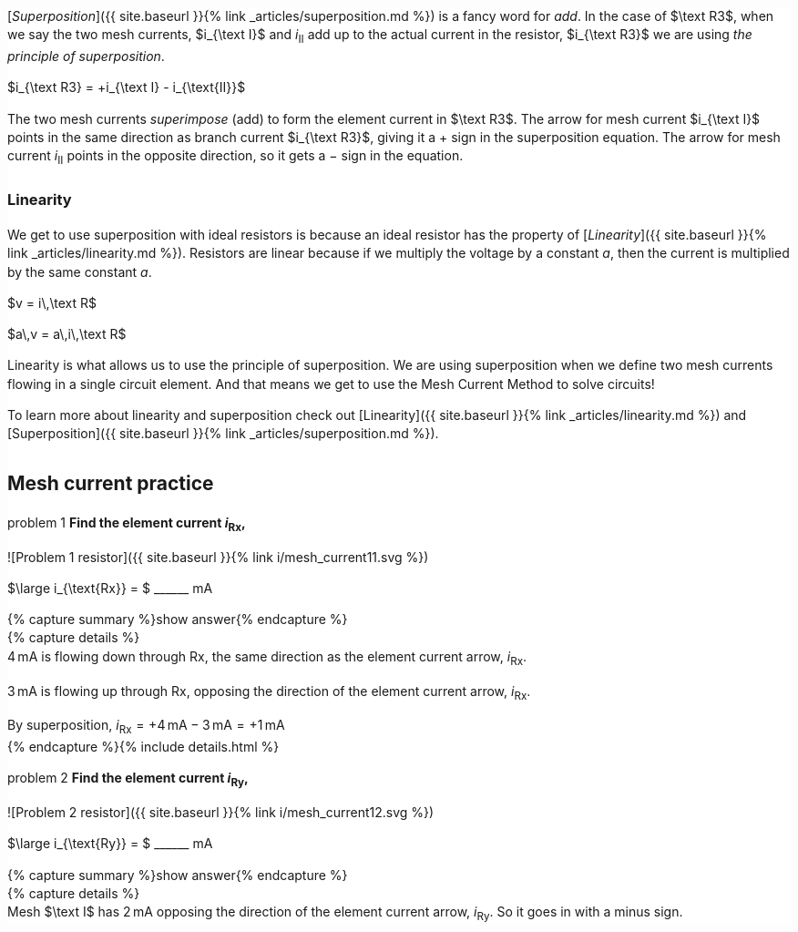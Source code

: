 [*Superposition*]({{ site.baseurl }}{% link _articles/superposition.md %}) is a fancy word for *add*. In the case of $\text R3$, when we say the two mesh currents, $i_{\text I}$ and $i_{\text{II}}$ add up to the actual current in the resistor, $i_{\text R3}$ we are using *the principle of superposition*. 

$i_{\text R3} = +i_{\text I} - i_{\text{II}}$

The two mesh currents *superimpose* (add) to form the element current in $\text R3$. The arrow for mesh current $i_{\text I}$ points in the same direction as branch current $i_{\text R3}$, giving it a $+$ sign in the superposition equation. The arrow for mesh current $i_{\text{II}}$ points in the opposite direction, so it gets a $-$ sign in the equation.

### Linearity

We get to use superposition with ideal resistors is because an ideal resistor has the property of [*Linearity*]({{ site.baseurl }}{% link _articles/linearity.md %}). Resistors are linear because if we multiply the voltage by a constant $a$, then the current is multiplied by the same constant $a$.

$v = i\,\text R$

$a\,v = a\,i\,\text R$

Linearity is what allows us to use the principle of superposition. We are using superposition when we define two mesh currents flowing in a single circuit element. And that means we get to use the Mesh Current Method to solve circuits! 

To learn more about linearity and superposition check out [Linearity]({{ site.baseurl }}{% link _articles/linearity.md %}) and [Superposition]({{ site.baseurl }}{% link _articles/superposition.md %}).

## Mesh current practice

problem 1  **Find the element current $i_{\text{Rx}}$,**

![Problem 1 resistor]({{ site.baseurl }}{% link i/mesh_current11.svg %})

$\large i_{\text{Rx}} = $ \_\_\_\_\__ $\text{mA}$

{% capture summary %}show answer{% endcapture %}  
{% capture details %}  
$4\,\text{mA}$ is flowing down through $\text{Rx}$, the same direction as the element current arrow, $i_{\text{Rx}}$.

$3\,\text{mA}$ is flowing up through $\text{Rx}$, opposing the direction of the element current arrow, $i_{\text{Rx}}$.

By superposition, $i_{\text{Rx}} = +4\,\text{mA} - 3\,\text{mA} = +1\,\text{mA}$  
{% endcapture %}{% include details.html %} 

problem 2 **Find the element current $i_{\text{Ry}}$,**

![Problem 2 resistor]({{ site.baseurl }}{% link i/mesh_current12.svg %})

$\large i_{\text{Ry}} = $ \_\_\_\_\__ $\text{mA}$

{% capture summary %}show answer{% endcapture %}  
{% capture details %}  
Mesh $\text I$ has $2\,\text{mA}$ opposing the direction of the element current arrow, $i_{\text{Ry}}$. So it goes in with a minus sign.
